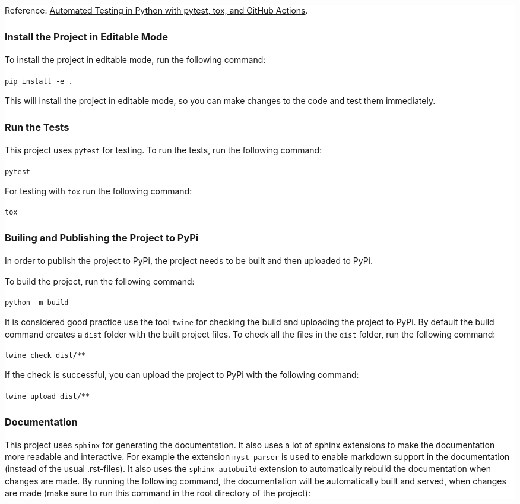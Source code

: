 Reference: [Automated Testing in Python with pytest, tox, and GitHub Actions](https://www.youtube.com/watch?v=DhUpxWjOhME).

### Install the Project in Editable Mode

To install the project in editable mode, run the following command:

```shell
pip install -e .
```

This will install the project in editable mode, so you can make changes to the code and test them immediately.

### Run the Tests

This project uses `pytest` for testing. To run the tests, run the following command:

```shell
pytest
```

For testing with `tox` run the following command:

```shell
tox
```

### Builing and Publishing the Project to PyPi 

In order to publish the project to PyPi, the project needs to be built and then uploaded to PyPi.

To build the project, run the following command:

```shell
python -m build
```

It is considered good practice use the tool `twine` for checking the build and uploading the project to PyPi.
By default the build command creates a `dist` folder with the built project files.
To check all the files in the `dist` folder, run the following command:

```shell
twine check dist/**
```

If the check is successful, you can upload the project to PyPi with the following command:

```shell
twine upload dist/**
```

### Documentation
This project uses `sphinx` for generating the documentation. 
It also uses a lot of sphinx extensions to make the documentation more readable and interactive.
For example the extension `myst-parser` is used to enable markdown support in the documentation (instead of the usual .rst-files).
It also uses the `sphinx-autobuild` extension to automatically rebuild the documentation when changes are made.
By running the following command, the documentation will be automatically built and served, when changes are made (make sure to run this command in the root directory of the project):
